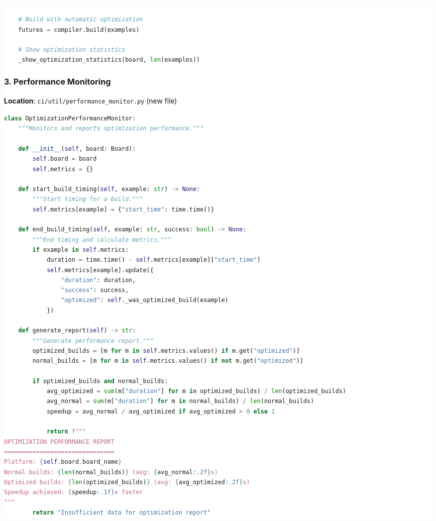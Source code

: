 ```python
    
    # Build with automatic optimization
    futures = compiler.build(examples)
    
    # Show optimization statistics
    _show_optimization_statistics(board, len(examples))
```

### 3. Performance Monitoring

**Location**: `ci/util/performance_monitor.py` (new file)

```python
class OptimizationPerformanceMonitor:
    """Monitors and reports optimization performance."""
    
    def __init__(self, board: Board):
        self.board = board
        self.metrics = {}
    
    def start_build_timing(self, example: str) -> None:
        """Start timing for a build."""
        self.metrics[example] = {"start_time": time.time()}
    
    def end_build_timing(self, example: str, success: bool) -> None:
        """End timing and calculate metrics."""
        if example in self.metrics:
            duration = time.time() - self.metrics[example]["start_time"]
            self.metrics[example].update({
                "duration": duration,
                "success": success,
                "optimized": self._was_optimized_build(example)
            })
    
    def generate_report(self) -> str:
        """Generate performance report."""
        optimized_builds = [m for m in self.metrics.values() if m.get("optimized")]
        normal_builds = [m for m in self.metrics.values() if not m.get("optimized")]
        
        if optimized_builds and normal_builds:
            avg_optimized = sum(m["duration"] for m in optimized_builds) / len(optimized_builds)
            avg_normal = sum(m["duration"] for m in normal_builds) / len(normal_builds)
            speedup = avg_normal / avg_optimized if avg_optimized > 0 else 1
            
            return f"""
OPTIMIZATION PERFORMANCE REPORT
===============================
Platform: {self.board.board_name}
Normal builds: {len(normal_builds)} (avg: {avg_normal:.2f}s)
Optimized builds: {len(optimized_builds)} (avg: {avg_optimized:.2f}s)
Speedup achieved: {speedup:.1f}x faster
"""
        return "Insufficient data for optimization report"
```
